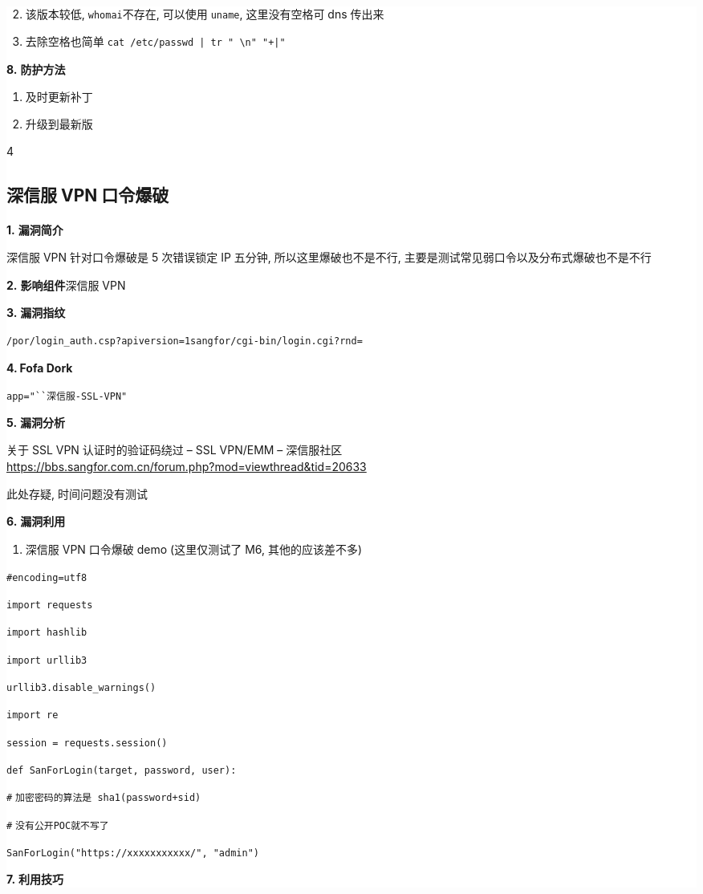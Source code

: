 2. 该版本较低, `whomai`不存在, 可以使用 `uname`, 这里没有空格可 dns 传出来

3. 去除空格也简单 `cat /etc/passwd | tr " \n" "+|"`

**8.** **防护方法**

1. 及时更新补丁

2. 升级到最新版  

4  

  

深信服 VPN 口令爆破
------------

**1.** **漏洞简介**

深信服 VPN 针对口令爆破是 5 次错误锁定 IP 五分钟, 所以这里爆破也不是不行, 主要是测试常见弱口令以及分布式爆破也不是不行

**2.** **影响组件**深信服 VPN

**3.** **漏洞指纹**

`/por/login_auth.csp?apiversion=1sangfor/cgi-bin/login.cgi?rnd=`

**4. Fofa Dork**

`app="``深信服-SSL-VPN"`

**5.** **漏洞分析**

关于 SSL VPN 认证时的验证码绕过 – SSL VPN/EMM – 深信服社区  
https://bbs.sangfor.com.cn/forum.php?mod=viewthread&tid=20633

此处存疑, 时间问题没有测试

**6.** **漏洞利用**

1. 深信服 VPN 口令爆破 demo (这里仅测试了 M6, 其他的应该差不多)

`#encoding=utf8`

`import requests`

`import hashlib`

`import urllib3`

`urllib3.disable_warnings()`

`import re`

`session = requests.session()`

`def SanForLogin(target, password, user):`

 `#` `加密密码的算法是 sha1(password+sid)`

 `#` `没有公开POC就不写了`

`SanForLogin("https://xxxxxxxxxxx/", "admin")`

**7.** **利用技巧**
